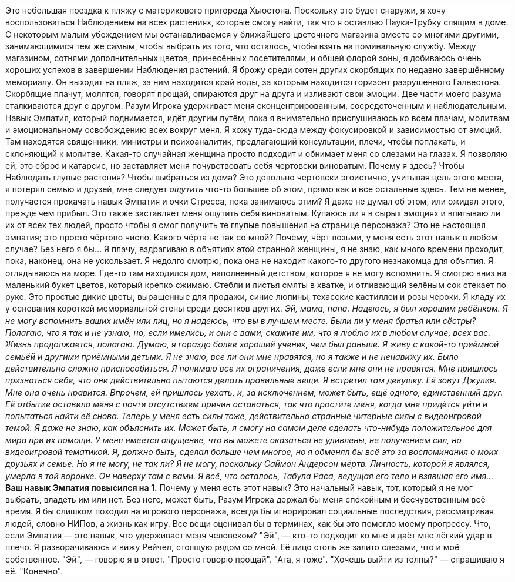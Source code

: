 Это небольшая поездка к пляжу с материкового пригорода Хьюстона. Поскольку это будет снаружи, я хочу воспользоваться Наблюдением на всех растениях, которые смогу найти, так что я оставляю Паука-Трубку спящим в доме.
С некоторым малым убеждением мы останавливаемся у ближайшего цветочного магазина вместе со многими другими, занимающимися тем же самым, чтобы выбрать из того, что осталось, чтобы взять на поминальную службу. Между магазином, сотнями дополнительных цветов, принесённых посетителями, и общей флорой зоны, я добиваюсь очень хороших успехов в завершении Наблюдения растений.
Я брожу среди сотен других скорбящих по недавно завершённому мемориалу. Он выходит на пляж, за ним находится край воды, за которым находится горизонт разрушенного Галвестона. Скорбящие плачут, молятся, говорят прощай, опираются друг на друга и изливают свои эмоции.
Две части моего разума сталкиваются друг с другом. Разум Игрока удерживает меня сконцентрированным, сосредоточенным и наблюдательным. Навык Эмпатия, который поднимается, идёт другим путём, пока я внимательно прислушиваюсь ко всем плачам, молитвам и эмоциональному освобождению всех вокруг меня. Я хожу туда-сюда между фокусировкой и зависимостью от эмоций. Там находятся священники, министры и психоаналитик, предлагающий консультации, плечи, чтобы поплакать, и склоняющий к молитве.
Какая-то случайная женщина просто подходит и обнимает меня со слезами на глазах. Я позволяю ей, это сброс и катарсис, но заставляет меня почувствовать себя чертовски виноватым. Почему я здесь? Чтобы Наблюдать глупые растения? Чтобы выбраться из дома? Это довольно чертовски эгоистично, учитывая цель этого места, я потерял семью и друзей, мне следует <i>ощутить</i> что-то большее об этом, прямо как и все остальные здесь. Тем не менее, получается прокачать навык Эмпатия и очки Стресса, пока занимаюсь этим? Я даже не думал об этом, или ожидал этого, прежде чем прибыл. Это также заставляет меня ощутить себя виноватым. Купаюсь ли я в сырых эмоциях и впитываю ли их от всех тех людей, просто чтобы я смог получить те глупые повышения на странице персонажа? Это не настоящая эмпатия; это просто чёртово число. Какого чёрта не так со мной? Почему, чёрт возьми, у меня есть этот навык в любом случае? Без него я бы…
Я плачу, вздрагиваю в объятиях этой странной женщины, я не знаю, как много времени проходит, пока, наконец, она не ускользает. Я недолго смотрю, пока она не находит какого-то другого незнакомца для объятия. Я оглядываюсь на море. Где-то там находился дом, наполненный детством, которое я не могу вспомнить. Я смотрю вниз на маленький букет цветов, который крепко сжимаю. Стебли и листья смяты в хватке, и отливающий зелёным сок стекает по руке. Это простые дикие цветы, выращенные для продажи, синие люпины, техасские кастиллеи и розы чероки. Я кладу их у основания короткой мемориальной стены среди десятков других.
<i>Эй, мама, папа. Надеюсь, я был хорошим ребёнком. Я не могу вспомнить ваших имён или лиц, но я надеюсь, что вы в лучшем месте. Были ли у меня братья или сёстры? Полагаю, что я так и не узнаю, но, если имелись, и они с вами, скажите им, что я люблю их в любом случае, всех вас.</i>
<i>Жизнь продолжается, полагаю. Думаю, я гораздо более хороший ученик, чем был раньше. Я живу с какой-то приёмной семьёй и другими приёмными детьми. Я не знаю, все ли они мне нравятся, но я также и не ненавижу их. Было действительно сложно приспособиться. Я понимаю все их ограничения, даже если мне они не нравятся. Мне пришлось признаться себе, что они действительно пытаются делать правильные вещи.</i>
<i>Я встретил там девушку. Её зовут Джулия. Мне она очень нравится. Впрочем, ей пришлось уехать, и, за исключением, может быть, ещё одного, единственный друг. Её отбытие оставило меня с почти отсутствием причин оставаться, так что простите меня, когда мне придётся уйти и попытаться найти её снова.</i>
<i>Теперь у меня есть силы тоже, действительно странные читерные силы с видеоигровой темой. Я даже не знаю, как объяснить их. Может быть, я смогу на самом деле сделать что-нибудь положительное для мира при их помощи. У меня имеется ощущение, что вы можете оказаться не удивлены, не получением сил, но видеоигровой тематикой. Я, должно быть, сделал больше чем многое, но я обменял бы всё это за воспоминания о моих друзьях и семье.</i>
<i>Но я не могу, не так ли? Я не могу, поскольку Саймон Андерсон мёртв. Личность, которой я являлся, умерла в той воронке. Он наверху там с вами. Я всё, что осталось, Табула Раса, ведущая его тело и взявшая его имя…</i>
<b>Ваш навык Эмпатия повысился на 1.</b>
Почему у меня есть этот навык? Это начальный навык, тот, который я не мог выбрать, владеть им или нет. Без него, может быть, Разум Игрока держал бы меня спокойным и бесчувственным всё время. Я бы слишком походил на игрового персонажа, всегда бы игнорировал социальные последствия, рассматривая людей, словно НИПов, а жизнь как игру. Все вещи оценивал бы в терминах, как бы это помогло моему прогрессу. Что, если Эмпатия — это навык, что удерживает меня человеком?
"Эй", — кто-то подходит ко мне и даёт мне лёгкий удар в плечо.
Я разворачиваюсь и вижу Рейчел, стоящую рядом со мной. Её лицо столь же залито слезами, что и моё собственное. "Эй", — говорю я в ответ. "Просто говорю прощай".
"Ага, я тоже".
"Хочешь выйти из толпы?" — спрашиваю я её.
"Конечно".